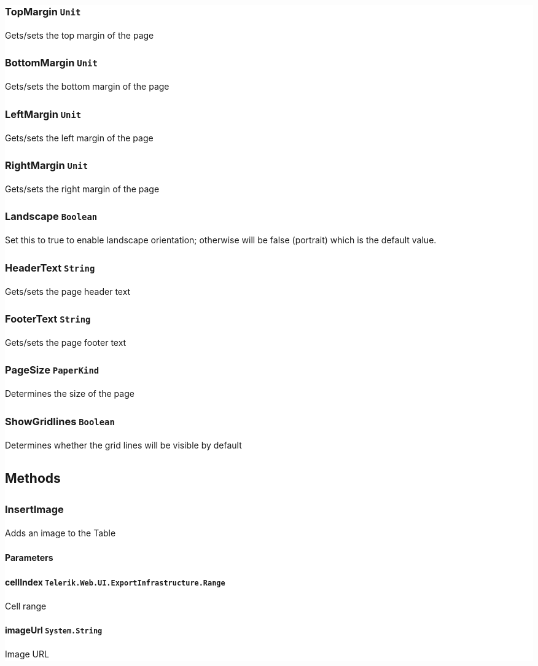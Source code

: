 ###  TopMargin `Unit`

Gets/sets the top margin of the page

###  BottomMargin `Unit`

Gets/sets the bottom margin of the page

###  LeftMargin `Unit`

Gets/sets the left margin of the page

###  RightMargin `Unit`

Gets/sets the right margin of the page

###  Landscape `Boolean`

Set this to true to enable landscape orientation; otherwise will be false (portrait) which is the default value.

###  HeaderText `String`

Gets/sets the page header text

###  FooterText `String`

Gets/sets the page footer text

###  PageSize `PaperKind`

Determines the size of the page

###  ShowGridlines `Boolean`

Determines whether the grid lines will be visible by default

## Methods

###  InsertImage

Adds an image to the Table

#### Parameters

#### cellIndex `Telerik.Web.UI.ExportInfrastructure.Range`

Cell range

#### imageUrl `System.String`

Image URL
